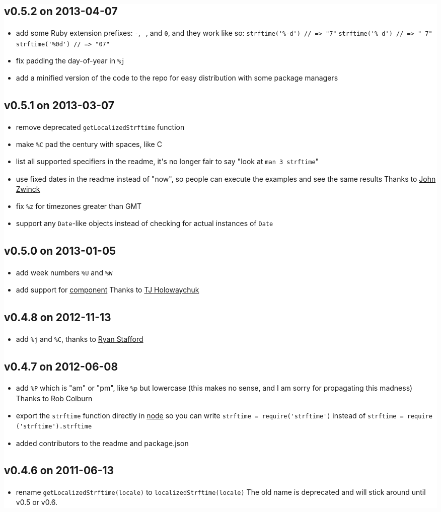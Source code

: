 v0.5.2 on 2013-04-07
--------------------

- add some Ruby extension prefixes: `-`, `_`, and `0`, and they work like so:
  `strftime('%-d') // => "7"`
  `strftime('%_d') // => " 7"`
  `strftime('%0d') // => "07"`

- fix padding the day-of-year in `%j`

- add a minified version of the code to the repo for easy distribution with some package managers

v0.5.1 on 2013-03-07
--------------------

- remove deprecated `getLocalizedStrftime` function

- make `%C` pad the century with spaces, like C

- list all supported specifiers in the readme, it's no longer fair to say "look at `man 3 strftime`"

- use fixed dates in the readme instead of "now", so people can execute the examples and see the same results
  Thanks to [John Zwinck](https://github.com/jzwinck)

- fix `%z` for timezones greater than GMT

- support any `Date`-like objects instead of checking for actual instances of `Date`

v0.5.0 on 2013-01-05
--------------------

- add week numbers `%U` and `%W`

- add support for [component](https://github.com/componentjs/component)
  Thanks to [TJ Holowaychuk](https://github.com/tj)

v0.4.8 on 2012-11-13
--------------------

- add `%j` and `%C`, thanks to [Ryan Stafford](https://github.com/ryanstafford)

v0.4.7 on 2012-06-08
--------------------

- add `%P` which is "am" or "pm", like `%p` but lowercase
  (this makes no sense, and I am sorry for propagating this madness)
  Thanks to [Rob Colburn](https://github.com/robcolburn)

- export the `strftime` function directly in [node](https://nodejs.org) so you can write `strftime = require('strftime')` instead of `strftime = require('strftime').strftime`

- added contributors to the readme and package.json

v0.4.6 on 2011-06-13
--------------------

- rename `getLocalizedStrftime(locale)` to `localizedStrftime(locale)`
  The old name is deprecated and will stick around until v0.5 or v0.6.
